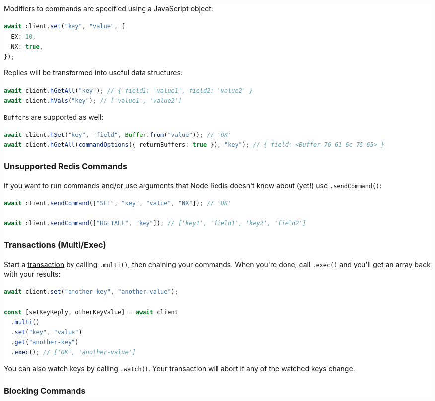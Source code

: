 Modifiers to commands are specified using a JavaScript object:

```typescript
await client.set("key", "value", {
  EX: 10,
  NX: true,
});
```

Replies will be transformed into useful data structures:

```typescript
await client.hGetAll("key"); // { field1: 'value1', field2: 'value2' }
await client.hVals("key"); // ['value1', 'value2']
```

`Buffer`s are supported as well:

```typescript
await client.hSet("key", "field", Buffer.from("value")); // 'OK'
await client.hGetAll(commandOptions({ returnBuffers: true }), "key"); // { field: <Buffer 76 61 6c 75 65> }
```

### Unsupported Redis Commands

If you want to run commands and/or use arguments that Node Redis doesn't know about (yet!) use `.sendCommand()`:

```typescript
await client.sendCommand(["SET", "key", "value", "NX"]); // 'OK'

await client.sendCommand(["HGETALL", "key"]); // ['key1', 'field1', 'key2', 'field2']
```

### Transactions (Multi/Exec)

Start a [transaction](https://redis.io/topics/transactions) by calling `.multi()`, then chaining your commands. When
you're done, call `.exec()` and you'll get an array back with your results:

```typescript
await client.set("another-key", "another-value");

const [setKeyReply, otherKeyValue] = await client
  .multi()
  .set("key", "value")
  .get("another-key")
  .exec(); // ['OK', 'another-value']
```

You can also [watch](https://redis.io/topics/transactions#optimistic-locking-using-check-and-set) keys by calling
`.watch()`. Your transaction will abort if any of the watched keys change.


### Blocking Commands
